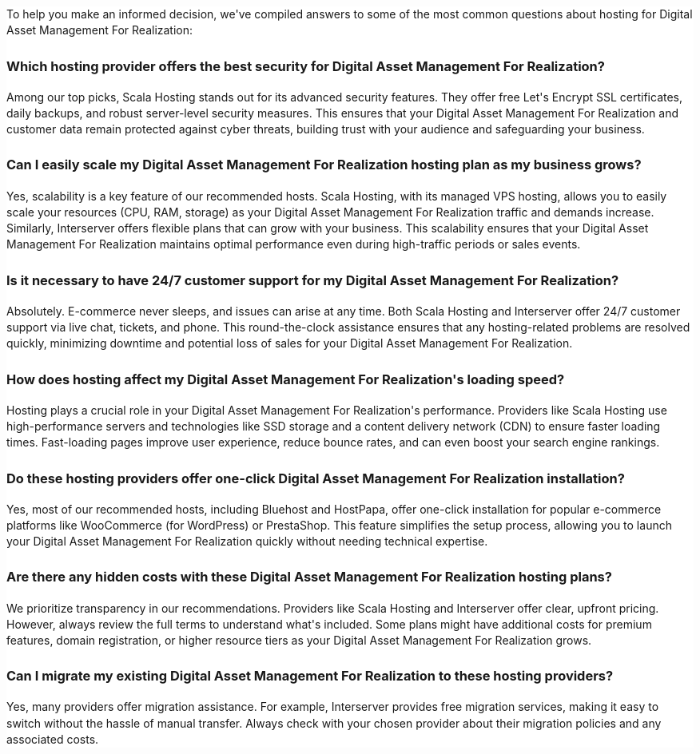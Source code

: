 To help you make an informed decision, we've compiled answers to some of the most common questions about hosting for Digital Asset Management For Realization:

### Which hosting provider offers the best security for Digital Asset Management For Realization? 
Among our top picks, Scala Hosting stands out for its advanced security features. They offer free Let's Encrypt SSL certificates, daily backups, and robust server-level security measures. This ensures that your Digital Asset Management For Realization and customer data remain protected against cyber threats, building trust with your audience and safeguarding your business.

### Can I easily scale my Digital Asset Management For Realization hosting plan as my business grows? 
Yes, scalability is a key feature of our recommended hosts. Scala Hosting, with its managed VPS hosting, allows you to easily scale your resources (CPU, RAM, storage) as your Digital Asset Management For Realization traffic and demands increase. Similarly, Interserver offers flexible plans that can grow with your business. This scalability ensures that your Digital Asset Management For Realization maintains optimal performance even during high-traffic periods or sales events.

### Is it necessary to have 24/7 customer support for my Digital Asset Management For Realization? 
Absolutely. E-commerce never sleeps, and issues can arise at any time. Both Scala Hosting and Interserver offer 24/7 customer support via live chat, tickets, and phone. This round-the-clock assistance ensures that any hosting-related problems are resolved quickly, minimizing downtime and potential loss of sales for your Digital Asset Management For Realization.

### How does hosting affect my Digital Asset Management For Realization's loading speed? 
Hosting plays a crucial role in your Digital Asset Management For Realization's performance. Providers like Scala Hosting use high-performance servers and technologies like SSD storage and a content delivery network (CDN) to ensure faster loading times. Fast-loading pages improve user experience, reduce bounce rates, and can even boost your search engine rankings.

### Do these hosting providers offer one-click Digital Asset Management For Realization installation? 
Yes, most of our recommended hosts, including Bluehost and HostPapa, offer one-click installation for popular e-commerce platforms like WooCommerce (for WordPress) or PrestaShop. This feature simplifies the setup process, allowing you to launch your Digital Asset Management For Realization quickly without needing technical expertise.

### Are there any hidden costs with these Digital Asset Management For Realization hosting plans? 
We prioritize transparency in our recommendations. Providers like Scala Hosting and Interserver offer clear, upfront pricing. However, always review the full terms to understand what's included. Some plans might have additional costs for premium features, domain registration, or higher resource tiers as your Digital Asset Management For Realization grows.

### Can I migrate my existing Digital Asset Management For Realization to these hosting providers? 
Yes, many providers offer migration assistance. For example, Interserver provides free migration services, making it easy to switch without the hassle of manual transfer. Always check with your chosen provider about their migration policies and any associated costs.
